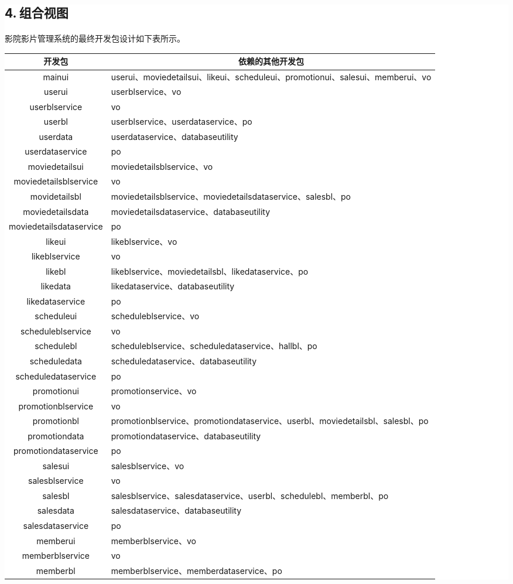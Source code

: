 ## 4. 组合视图

影院影片管理系统的最终开发包设计如下表所示。

|         开发包          | 依赖的其他开发包                                                               |
|:-----------------------:| ------------------------------------------------------------------------------ |
|         mainui          | userui、moviedetailsui、likeui、scheduleui、promotionui、salesui、memberui、vo |
|         userui          | userblservice、vo                                                              |
|      userblservice      | vo                                                                             |
|         userbl          | userblservice、userdataservice、po                                             |
|        userdata         | userdataservice、databaseutility                                               |
|     userdataservice     | po                                                                             |
|     moviedetailsui      | moviedetailsblservice、vo                                                      |
|  moviedetailsblservice  | vo                                                                             |
|      movidetailsbl      | moviedetailsblservice、moviedetailsdataservice、salesbl、po                    |
|    moviedetailsdata     | moviedetailsdataservice、databaseutility                                       |
| moviedetailsdataservice | po                                                                             |
|         likeui          | likeblservice、vo                                                              |
|      likeblservice      | vo                                                                             |
|         likebl          | likeblservice、moviedetailsbl、likedataservice、po                             |
|        likedata         | likedataservice、databaseutility                                               |
|     likedataservice     | po                                                                             |
|       scheduleui        | scheduleblservice、vo                                                          |
|    scheduleblservice    | vo                                                                             |
|       schedulebl        | scheduleblservice、scheduledataservice、hallbl、po                             |
|      scheduledata       | scheduledataservice、databaseutility                                           |
|   scheduledataservice   | po                                                                             |
|       promotionui       | promotionservice、vo                                                           |
|   promotionblservice    | vo                                                                             |
|       promotionbl       | promotionblservice、promotiondataservice、userbl、moviedetailsbl、salesbl、po  |
|      promotiondata      | promotiondataservice、databaseutility                                          |
|  promotiondataservice   | po                                                                             |
|         salesui         | salesblservice、vo                                                             |
|     salesblservice      | vo                                                                             |
|         salesbl         | salesblservice、salesdataservice、userbl、schedulebl、memberbl、po             |
|        salesdata        | salesdataservice、databaseutility                                              |
|    salesdataservice     | po                                                                             |
|        memberui         | memberblservice、vo                                                            |
|     memberblservice     | vo                                                                             |
|        memberbl         | memberblservice、memberdataservice、po                                         |